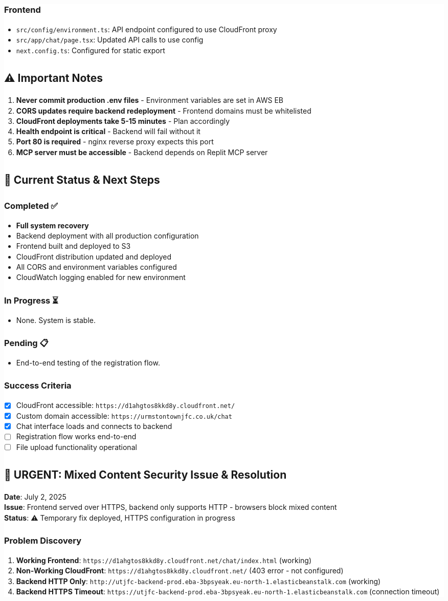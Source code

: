 ### **Frontend**
- `src/config/environment.ts`: API endpoint configured to use CloudFront proxy
- `src/app/chat/page.tsx`: Updated API calls to use config
- `next.config.ts`: Configured for static export

## ⚠️ **Important Notes**

1. **Never commit production .env files** - Environment variables are set in AWS EB
2. **CORS updates require backend redeployment** - Frontend domains must be whitelisted
3. **CloudFront deployments take 5-15 minutes** - Plan accordingly
4. **Health endpoint is critical** - Backend will fail without it
5. **Port 80 is required** - nginx reverse proxy expects this port
6. **MCP server must be accessible** - Backend depends on Replit MCP server

## 🎯 **Current Status & Next Steps**

### **Completed ✅**
- **Full system recovery**
- Backend deployment with all production configuration
- Frontend built and deployed to S3
- CloudFront distribution updated and deployed
- All CORS and environment variables configured
- CloudWatch logging enabled for new environment

### **In Progress ⏳**
- None. System is stable.

### **Pending 📋**
- End-to-end testing of the registration flow.

### **Success Criteria**
- [x] CloudFront accessible: `https://d1ahgtos8kkd8y.cloudfront.net/`
- [x] Custom domain accessible: `https://urmstontownjfc.co.uk/chat`
- [x] Chat interface loads and connects to backend
- [ ] Registration flow works end-to-end
- [ ] File upload functionality operational

## 🚨 **URGENT: Mixed Content Security Issue & Resolution**

**Date**: July 2, 2025  
**Issue**: Frontend served over HTTPS, backend only supports HTTP - browsers block mixed content  
**Status**: ⚠️ Temporary fix deployed, HTTPS configuration in progress

### **Problem Discovery**
1. **Working Frontend**: `https://d1ahgtos8kkd8y.cloudfront.net/chat/index.html` (working)
2. **Non-Working CloudFront**: `https://d1ahgtos8kkd8y.cloudfront.net/` (403 error - not configured)
3. **Backend HTTP Only**: `http://utjfc-backend-prod.eba-3bpsyeak.eu-north-1.elasticbeanstalk.com` (working)
4. **Backend HTTPS Timeout**: `https://utjfc-backend-prod.eba-3bpsyeak.eu-north-1.elasticbeanstalk.com` (connection timeout)
